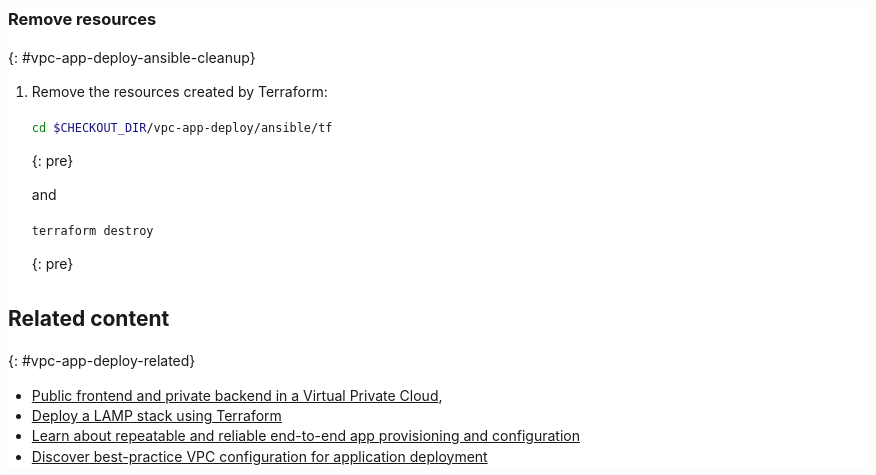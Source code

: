 ### Remove resources
{: #vpc-app-deploy-ansible-cleanup}

1. Remove the resources created by Terraform:
   ```sh
   cd $CHECKOUT_DIR/vpc-app-deploy/ansible/tf
   ```
   {: pre}

   and

   ```sh
   terraform destroy
   ```
   {: pre}

## Related content
{: #vpc-app-deploy-related}

- [Public frontend and private backend in a Virtual Private Cloud](https://{DomainName}/docs/solution-tutorials?topic=solution-tutorials-vpc-public-app-private-backend),
- [Deploy a LAMP stack using Terraform](https://{DomainName}/docs/solution-tutorials?topic=solution-tutorials-lamp-stack-on-vpc)
- [Learn about repeatable and reliable end-to-end app provisioning and configuration](https://developer.ibm.com/technologies/infrastructure/articles/application-deployment-with-redhat-ansible-and-ibm-cloud-schematics/)
- [Discover best-practice VPC configuration for application deployment](https://developer.ibm.com/technologies/infrastructure/articles/secure-vpc-access-with-a-bastion-host-and-terraform/)

